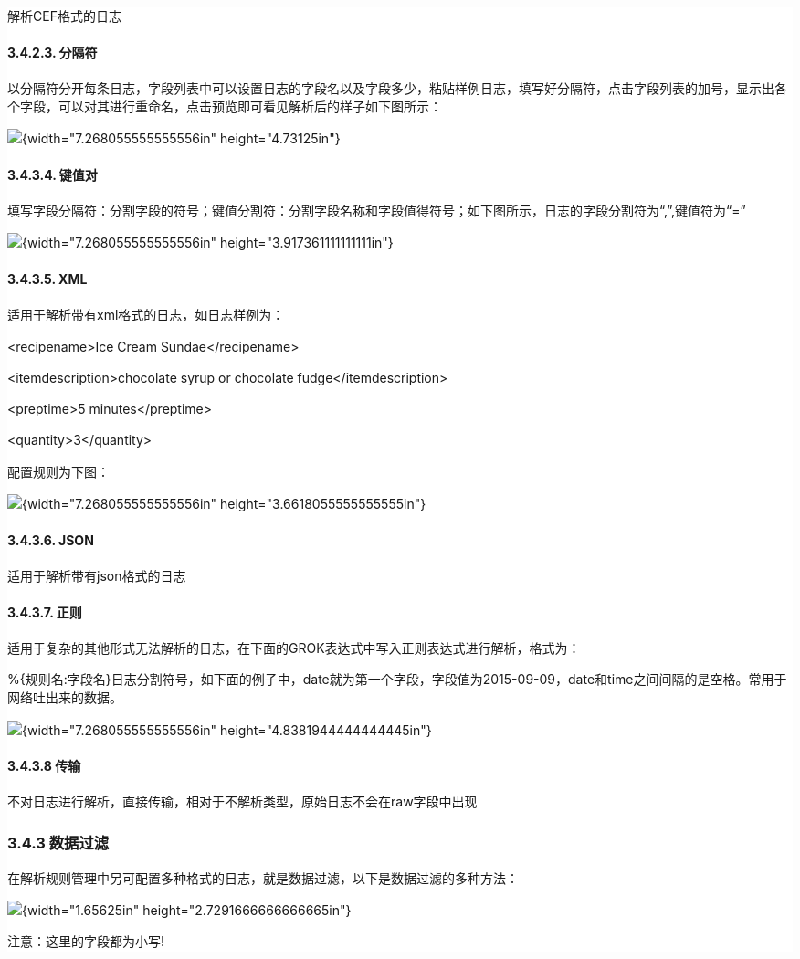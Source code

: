 解析CEF格式的日志

#### 3.4.2.3. 分隔符

以分隔符分开每条日志，字段列表中可以设置日志的字段名以及字段多少，粘贴样例日志，填写好分隔符，点击字段列表的加号，显示出各个字段，可以对其进行重命名，点击预览即可看见解析后的样子如下图所示：

![](media/image22.png){width="7.268055555555556in" height="4.73125in"}

#### 3.4.3.4. 键值对

填写字段分隔符：分割字段的符号；键值分割符：分割字段名称和字段值得符号；如下图所示，日志的字段分割符为“,”,键值符为“=”

![](media/image23.png){width="7.268055555555556in"
height="3.917361111111111in"}

#### 3.4.3.5. XML

适用于解析带有xml格式的日志，如日志样例为：

&lt;recipename&gt;Ice Cream Sundae&lt;/recipename&gt;

&lt;itemdescription&gt;chocolate syrup or chocolate
fudge&lt;/itemdescription&gt;

&lt;preptime&gt;5 minutes&lt;/preptime&gt;

&lt;quantity&gt;3&lt;/quantity&gt;

配置规则为下图：

![](media/image24.png){width="7.268055555555556in"
height="3.6618055555555555in"}

#### 3.4.3.6. JSON

适用于解析带有json格式的日志

#### 3.4.3.7. 正则

适用于复杂的其他形式无法解析的日志，在下面的GROK表达式中写入正则表达式进行解析，格式为：

%{规则名:字段名}日志分割符号，如下面的例子中，date就为第一个字段，字段值为2015-09-09，date和time之间间隔的是空格。常用于网络吐出来的数据。

![](media/image25.png){width="7.268055555555556in"
height="4.8381944444444445in"}

#### 3.4.3.8 传输

不对日志进行解析，直接传输，相对于不解析类型，原始日志不会在raw字段中出现

### 3.4.3 数据过滤

在解析规则管理中另可配置多种格式的日志，就是数据过滤，以下是数据过滤的多种方法：

![](media/image26.png){width="1.65625in" height="2.7291666666666665in"}

注意：这里的字段都为小写!
